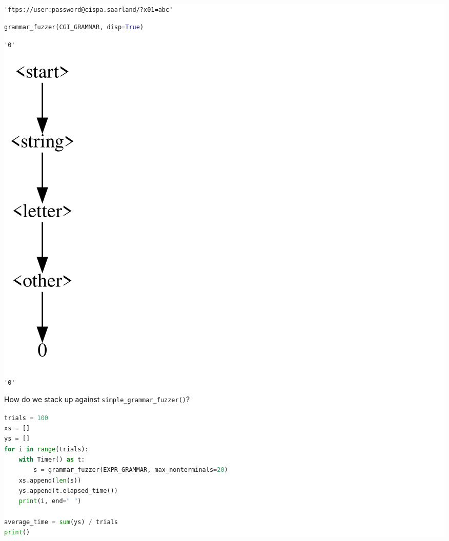 



    'ftps://user:password@cispa.saarland/?x01=abc'




```python
grammar_fuzzer(CGI_GRAMMAR, disp=True)
```

    '0'



![svg](Grammars_files/Grammars_125_1.svg)





    '0'



How do we stack up against `simple_grammar_fuzzer()`?


```python
trials = 100
xs = []
ys = []
for i in range(trials):
    with Timer() as t:
        s = grammar_fuzzer(EXPR_GRAMMAR, max_nonterminals=20)
    xs.append(len(s))
    ys.append(t.elapsed_time())
    print(i, end=" ")

average_time = sum(ys) / trials
print()
```
